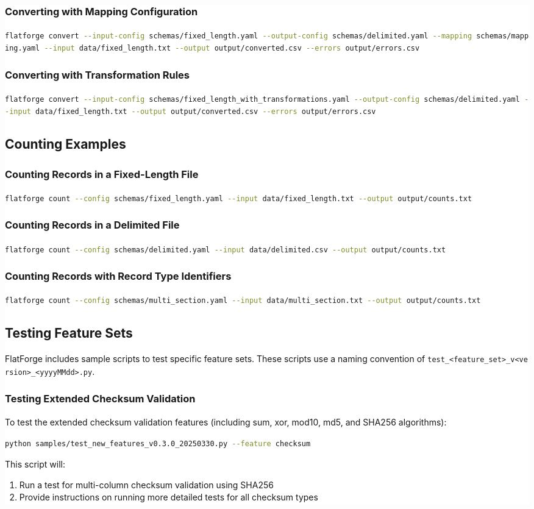 ### Converting with Mapping Configuration

```bash
flatforge convert --input-config schemas/fixed_length.yaml --output-config schemas/delimited.yaml --mapping schemas/mapping.yaml --input data/fixed_length.txt --output output/converted.csv --errors output/errors.csv
```

### Converting with Transformation Rules

```bash
flatforge convert --input-config schemas/fixed_length_with_transformations.yaml --output-config schemas/delimited.yaml --input data/fixed_length.txt --output output/converted.csv --errors output/errors.csv
```

## Counting Examples

### Counting Records in a Fixed-Length File

```bash
flatforge count --config schemas/fixed_length.yaml --input data/fixed_length.txt --output output/counts.txt
```

### Counting Records in a Delimited File

```bash
flatforge count --config schemas/delimited.yaml --input data/delimited.csv --output output/counts.txt
```

### Counting Records with Record Type Identifiers

```bash
flatforge count --config schemas/multi_section.yaml --input data/multi_section.txt --output output/counts.txt
```

## Testing Feature Sets

FlatForge includes sample scripts to test specific feature sets. These scripts use a naming convention of `test_<feature_set>_v<version>_<yyyyMMdd>.py`.

### Testing Extended Checksum Validation

To test the extended checksum validation features (including sum, xor, mod10, md5, and SHA256 algorithms):

```bash
python samples/test_new_features_v0.3.0_20250330.py --feature checksum
```

This script will:
1. Run a test for multi-column checksum validation using SHA256
2. Provide instructions on running more detailed tests for all checksum types
